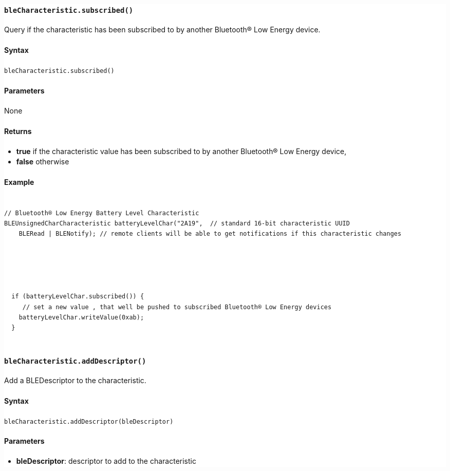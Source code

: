### `bleCharacteristic.subscribed()`

Query if the characteristic has been subscribed to by another Bluetooth® Low Energy device.

#### Syntax

```
bleCharacteristic.subscribed()

```

#### Parameters

None

#### Returns
- **true** if the characteristic value has been subscribed to by another Bluetooth® Low Energy device,
- **false** otherwise

#### Example

```arduino

// Bluetooth® Low Energy Battery Level Characteristic
BLEUnsignedCharCharacteristic batteryLevelChar("2A19",  // standard 16-bit characteristic UUID
    BLERead | BLENotify); // remote clients will be able to get notifications if this characteristic changes





  if (batteryLevelChar.subscribed()) {
     // set a new value , that well be pushed to subscribed Bluetooth® Low Energy devices
    batteryLevelChar.writeValue(0xab);
  }


```

### `bleCharacteristic.addDescriptor()`

Add a BLEDescriptor to the characteristic.

#### Syntax

```
bleCharacteristic.addDescriptor(bleDescriptor)

```

#### Parameters

- **bleDescriptor**: descriptor to add to the characteristic
